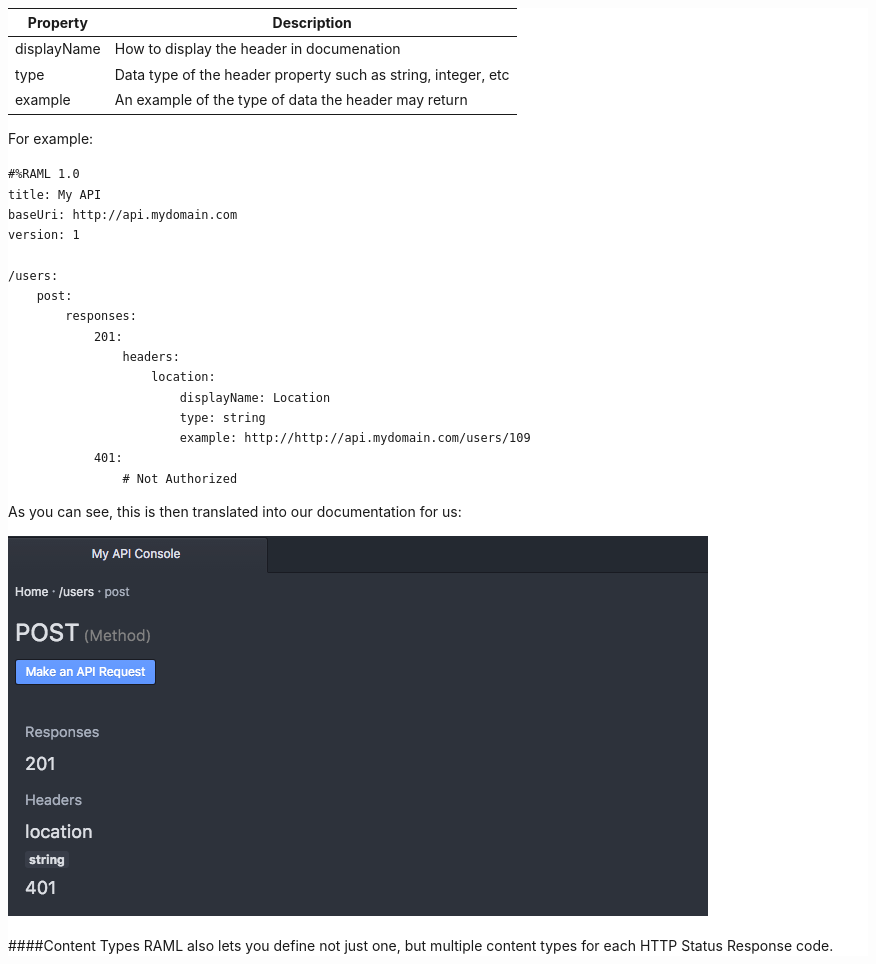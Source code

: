 Property | Description
-------- | -----------
displayName | How to display the header in documenation
type | Data type of the header property such as string, integer, etc
example | An example of the type of data the header may return

For example:

	#%RAML 1.0
	title: My API
	baseUri: http://api.mydomain.com
	version: 1

	/users:
		post:
			responses:
				201:
					headers:
						location:
							displayName: Location
							type: string
							example: http://http://api.mydomain.com/users/109
				401:
					# Not Authorized

As you can see, this is then translated into our documentation for us:

![](pngs/raml_010.png)

####Content Types
RAML also lets you define not just one, but multiple content types for each HTTP Status Response code.

